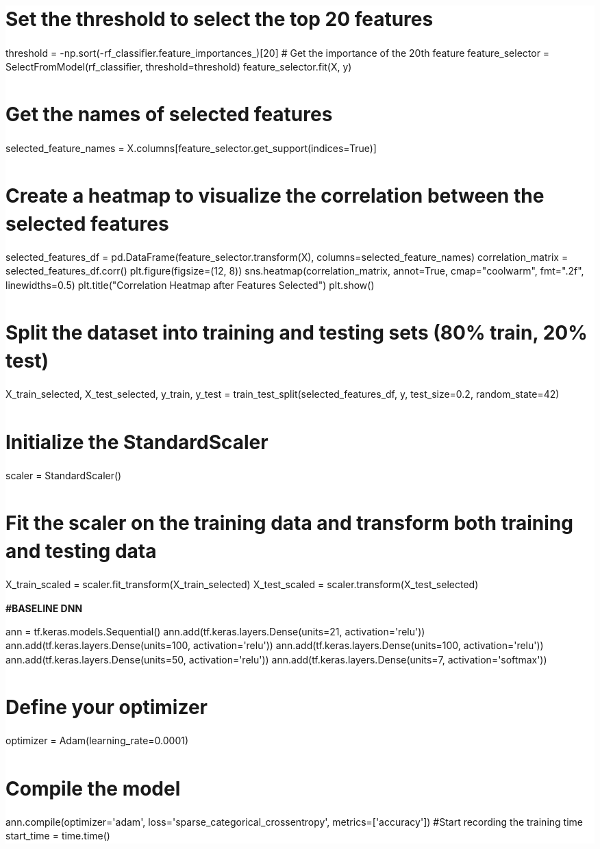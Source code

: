 # Set the threshold to select the top 20 features
threshold = -np.sort(-rf_classifier.feature_importances_)[20]  # Get the importance of the 20th feature
feature_selector = SelectFromModel(rf_classifier, threshold=threshold)
feature_selector.fit(X, y)

# Get the names of selected features
selected_feature_names = X.columns[feature_selector.get_support(indices=True)]

# Create a heatmap to visualize the correlation between the selected features
selected_features_df = pd.DataFrame(feature_selector.transform(X), columns=selected_feature_names)
correlation_matrix = selected_features_df.corr()
plt.figure(figsize=(12, 8))
sns.heatmap(correlation_matrix, annot=True, cmap="coolwarm", fmt=".2f", linewidths=0.5)
plt.title("Correlation Heatmap after Features Selected")
plt.show()

# Split the dataset into training and testing sets (80% train, 20% test)
X_train_selected, X_test_selected, y_train, y_test = train_test_split(selected_features_df, y, test_size=0.2, random_state=42)


# Initialize the StandardScaler
scaler = StandardScaler()

# Fit the scaler on the training data and transform both training and testing data
X_train_scaled = scaler.fit_transform(X_train_selected)
X_test_scaled = scaler.transform(X_test_selected)






**#BASELINE DNN**

ann = tf.keras.models.Sequential()
ann.add(tf.keras.layers.Dense(units=21, activation='relu'))
ann.add(tf.keras.layers.Dense(units=100, activation='relu'))
ann.add(tf.keras.layers.Dense(units=100, activation='relu'))
ann.add(tf.keras.layers.Dense(units=50, activation='relu'))
ann.add(tf.keras.layers.Dense(units=7, activation='softmax'))

# Define your optimizer
optimizer = Adam(learning_rate=0.0001)
# Compile the model
ann.compile(optimizer='adam', loss='sparse_categorical_crossentropy', metrics=['accuracy'])
#Start recording the training time
start_time = time.time()
